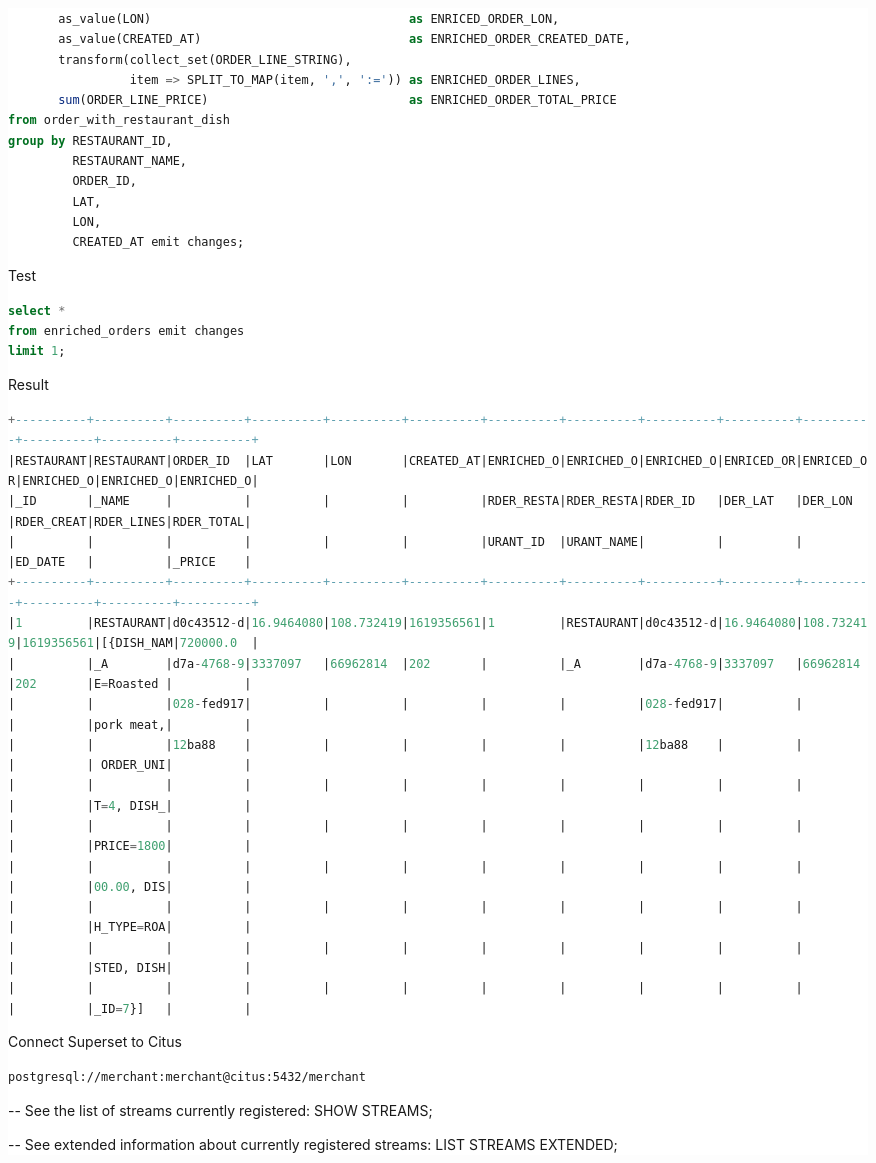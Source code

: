 ```sql
       as_value(LON)                                    as ENRICED_ORDER_LON,
       as_value(CREATED_AT)                             as ENRICHED_ORDER_CREATED_DATE,
       transform(collect_set(ORDER_LINE_STRING),
                 item => SPLIT_TO_MAP(item, ',', ':=')) as ENRICHED_ORDER_LINES,
       sum(ORDER_LINE_PRICE)                            as ENRICHED_ORDER_TOTAL_PRICE
from order_with_restaurant_dish
group by RESTAURANT_ID,
         RESTAURANT_NAME,
         ORDER_ID,
         LAT,
         LON,
         CREATED_AT emit changes;
```

Test

```sql
select *
from enriched_orders emit changes
limit 1;
```

Result

```sql
+----------+----------+----------+----------+----------+----------+----------+----------+----------+----------+----------+----------+----------+----------+
|RESTAURANT|RESTAURANT|ORDER_ID  |LAT       |LON       |CREATED_AT|ENRICHED_O|ENRICHED_O|ENRICHED_O|ENRICED_OR|ENRICED_OR|ENRICHED_O|ENRICHED_O|ENRICHED_O|
|_ID       |_NAME     |          |          |          |          |RDER_RESTA|RDER_RESTA|RDER_ID   |DER_LAT   |DER_LON   |RDER_CREAT|RDER_LINES|RDER_TOTAL|
|          |          |          |          |          |          |URANT_ID  |URANT_NAME|          |          |          |ED_DATE   |          |_PRICE    |
+----------+----------+----------+----------+----------+----------+----------+----------+----------+----------+----------+----------+----------+----------+
|1         |RESTAURANT|d0c43512-d|16.9464080|108.732419|1619356561|1         |RESTAURANT|d0c43512-d|16.9464080|108.732419|1619356561|[{DISH_NAM|720000.0  |
|          |_A        |d7a-4768-9|3337097   |66962814  |202       |          |_A        |d7a-4768-9|3337097   |66962814  |202       |E=Roasted |          |
|          |          |028-fed917|          |          |          |          |          |028-fed917|          |          |          |pork meat,|          |
|          |          |12ba88    |          |          |          |          |          |12ba88    |          |          |          | ORDER_UNI|          |
|          |          |          |          |          |          |          |          |          |          |          |          |T=4, DISH_|          |
|          |          |          |          |          |          |          |          |          |          |          |          |PRICE=1800|          |
|          |          |          |          |          |          |          |          |          |          |          |          |00.00, DIS|          |
|          |          |          |          |          |          |          |          |          |          |          |          |H_TYPE=ROA|          |
|          |          |          |          |          |          |          |          |          |          |          |          |STED, DISH|          |
|          |          |          |          |          |          |          |          |          |          |          |          |_ID=7}]   |          |
```

Connect Superset to Citus

```shell
postgresql://merchant:merchant@citus:5432/merchant
```

-- See the list of streams currently registered:
SHOW STREAMS;

-- See extended information about currently registered streams:
LIST STREAMS EXTENDED; 
